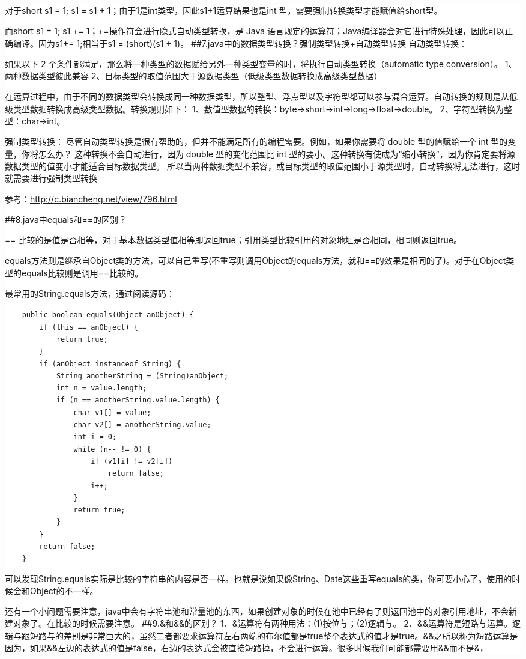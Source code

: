 对于short s1 = 1; s1 = s1 + 1；由于1是int类型，因此s1+1运算结果也是int 型，需要强制转换类型才能赋值给short型。

而short s1 = 1; s1 += 1；+=操作符会进行隐式自动类型转换，是 Java 语言规定的运算符；Java编译器会对它进行特殊处理，因此可以正确编译。因为s1+= 1;相当于s1 = (short)(s1 + 1)。
##7.java中的数据类型转换？强制类型转换+自动类型转换
自动类型转换：

如果以下 2 个条件都满足，那么将一种类型的数据赋给另外一种类型变量的时，将执行自动类型转换（automatic type conversion）。
1、两种数据类型彼此兼容
2、目标类型的取值范围大于源数据类型（低级类型数据转换成高级类型数据）

在运算过程中，由于不同的数据类型会转换成同一种数据类型，所以整型、浮点型以及字符型都可以参与混合运算。自动转换的规则是从低级类型数据转换成高级类型数据。转换规则如下：
1、数值型数据的转换：byte→short→int→long→float→double。
2、字符型转换为整型：char→int。

强制类型转换：
尽管自动类型转换是很有帮助的，但并不能满足所有的编程需要。例如，如果你需要将 double 型的值赋给一个 int 型的变量，你将怎么办？
这种转换不会自动进行，因为 double 型的变化范围比 int 型的要小。这种转换有使成为“缩小转换”，因为你肯定要将源数据类型的值变小才能适合目标数据类型。
所以当两种数据类型不兼容，或目标类型的取值范围小于源类型时，自动转换将无法进行，这时就需要进行强制类型转换
    
参考：<http://c.biancheng.net/view/796.html>

##8.java中equals和==的区别？

== 比较的是值是否相等，对于基本数据类型值相等即返回true；引用类型比较引用的对象地址是否相同，相同则返回true。 
 
equals方法则是继承自Object类的方法，可以自己重写(不重写则调用Object的equals方法，就和==的效果是相同的了)。对于在Object类型的equals比较则是调用==比较的。

最常用的String.equals方法，通过阅读源码：
```
    public boolean equals(Object anObject) {
        if (this == anObject) {
            return true;
        }
        if (anObject instanceof String) {
            String anotherString = (String)anObject;
            int n = value.length;
            if (n == anotherString.value.length) {
                char v1[] = value;
                char v2[] = anotherString.value;
                int i = 0;
                while (n-- != 0) {
                    if (v1[i] != v2[i])
                        return false;
                    i++;
                }
                return true;
            }
        }
        return false;
    }
```
可以发现String.equals实际是比较的字符串的内容是否一样。也就是说如果像String、Date这些重写equals的类，你可要小心了。使用的时候会和Object的不一样。

还有一个小问题需要注意，java中会有字符串池和常量池的东西，如果创建对象的时候在池中已经有了则返回池中的对象引用地址，不会新建对象了。在比较的时候需要注意。
##9.&和&&的区别？
1、&运算符有两种用法：(1)按位与；(2)逻辑与。
2、&&运算符是短路与运算。逻辑与跟短路与的差别是非常巨大的，虽然二者都要求运算符左右两端的布尔值都是true整个表达式的值才是true。&&之所以称为短路运算是因为，如果&&左边的表达式的值是false，右边的表达式会被直接短路掉，不会进行运算。很多时候我们可能都需要用&&而不是&，
